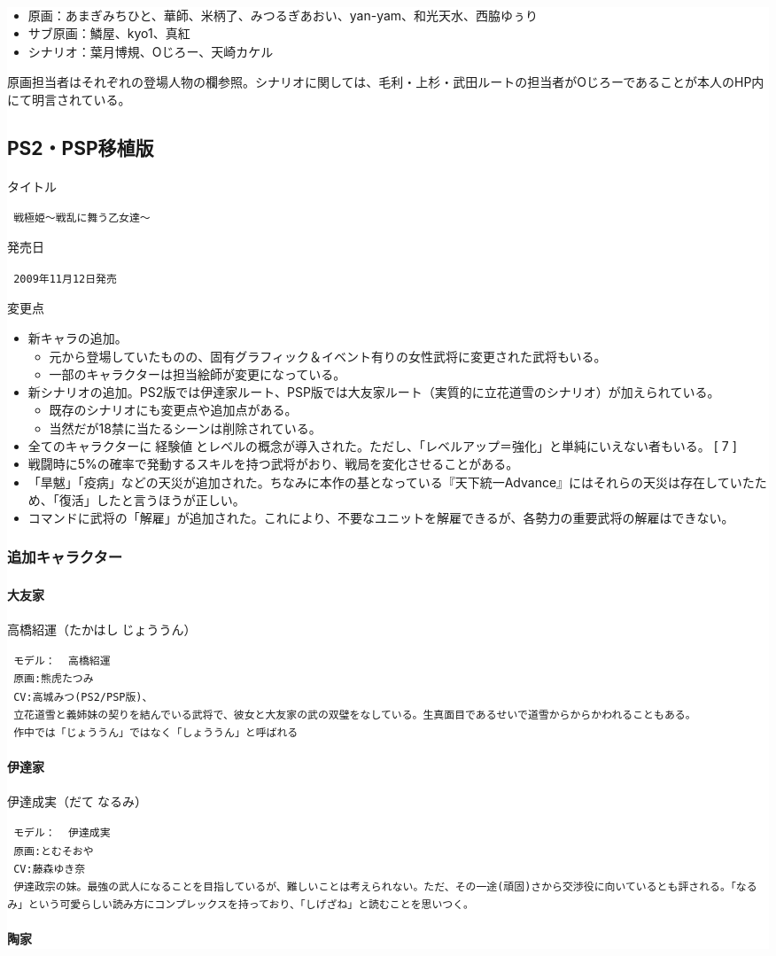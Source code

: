  * 原画：あまぎみちひと、華師、米柄了、みつるぎあおい、yan-yam、和光天水、西脇ゆぅり 
  * サブ原画：鱗屋、kyo1、真紅 
  * シナリオ：葉月博規、Oじろー、天崎カケル 

原画担当者はそれぞれの登場人物の欄参照。シナリオに関しては、毛利・上杉・武田ルートの担当者がOじろーであることが本人のHP内にて明言されている。

##  PS2・PSP移植版



タイトル

     戦極姫〜戦乱に舞う乙女達〜 
発売日

     2009年11月12日発売 
変更点

  * 新キャラの追加。 
    * 元から登場していたものの、固有グラフィック＆イベント有りの女性武将に変更された武将もいる。 
    * 一部のキャラクターは担当絵師が変更になっている。 
  * 新シナリオの追加。PS2版では伊達家ルート、PSP版では大友家ルート（実質的に立花道雪のシナリオ）が加えられている。 
    * 既存のシナリオにも変更点や追加点がある。 
    * 当然だが18禁に当たるシーンは削除されている。 
  * 全てのキャラクターに  経験値  とレベルの概念が導入された。ただし、「レベルアップ＝強化」と単純にいえない者もいる。  [  7  ] 
  * 戦闘時に5%の確率で発動するスキルを持つ武将がおり、戦局を変化させることがある。 
  * 「旱魃」「疫病」などの天災が追加された。ちなみに本作の基となっている『天下統一Advance』にはそれらの天災は存在していたため、「復活」したと言うほうが正しい。 
  * コマンドに武将の「解雇」が追加された。これにより、不要なユニットを解雇できるが、各勢力の重要武将の解雇はできない。 

###  追加キャラクター



####  大友家



高橋紹運（たかはし じょううん）

     モデル：  高橋紹運 
     原画:熊虎たつみ 
     CV:高城みつ(PS2/PSP版)、 
     立花道雪と義姉妹の契りを結んでいる武将で、彼女と大友家の武の双璧をなしている。生真面目であるせいで道雪からからかわれることもある。 
     作中では「じょううん」ではなく「しょううん」と呼ばれる 

####  伊達家



伊達成実（だて なるみ）

     モデル：  伊達成実 
     原画:とむそおや 
     CV:藤森ゆき奈 
     伊達政宗の妹。最強の武人になることを目指しているが、難しいことは考えられない。ただ、その一途(頑固)さから交渉役に向いているとも評される。「なるみ」という可愛らしい読み方にコンプレックスを持っており、「しげざね」と読むことを思いつく。 

####  陶家
